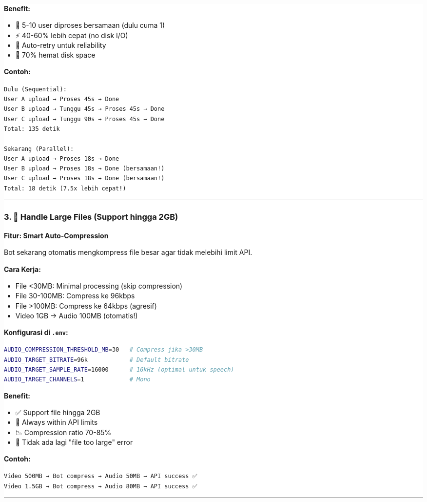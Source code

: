 **Benefit:**
- 🚀 5-10 user diproses bersamaan (dulu cuma 1)
- ⚡ 40-60% lebih cepat (no disk I/O)
- 🔄 Auto-retry untuk reliability
- 💾 70% hemat disk space

**Contoh:**
```
Dulu (Sequential):
User A upload → Proses 45s → Done
User B upload → Tunggu 45s → Proses 45s → Done
User C upload → Tunggu 90s → Proses 45s → Done
Total: 135 detik

Sekarang (Parallel):
User A upload → Proses 18s → Done
User B upload → Proses 18s → Done (bersamaan!)
User C upload → Proses 18s → Done (bersamaan!)
Total: 18 detik (7.5x lebih cepat!)
```

---

### 3. 🎵 **Handle Large Files (Support hingga 2GB)**

**Fitur: Smart Auto-Compression**

Bot sekarang otomatis mengkompress file besar agar tidak melebihi limit API.

**Cara Kerja:**
- File <30MB: Minimal processing (skip compression)
- File 30-100MB: Compress ke 96kbps
- File >100MB: Compress ke 64kbps (agresif)
- Video 1GB → Audio 100MB (otomatis!)

**Konfigurasi di `.env`:**
```bash
AUDIO_COMPRESSION_THRESHOLD_MB=30   # Compress jika >30MB
AUDIO_TARGET_BITRATE=96k            # Default bitrate
AUDIO_TARGET_SAMPLE_RATE=16000      # 16kHz (optimal untuk speech)
AUDIO_TARGET_CHANNELS=1             # Mono
```

**Benefit:**
- ✅ Support file hingga 2GB
- 🎯 Always within API limits
- 📉 Compression ratio 70-85%
- 🚫 Tidak ada lagi "file too large" error

**Contoh:**
```
Video 500MB → Bot compress → Audio 50MB → API success ✅
Video 1.5GB → Bot compress → Audio 80MB → API success ✅
```

---
